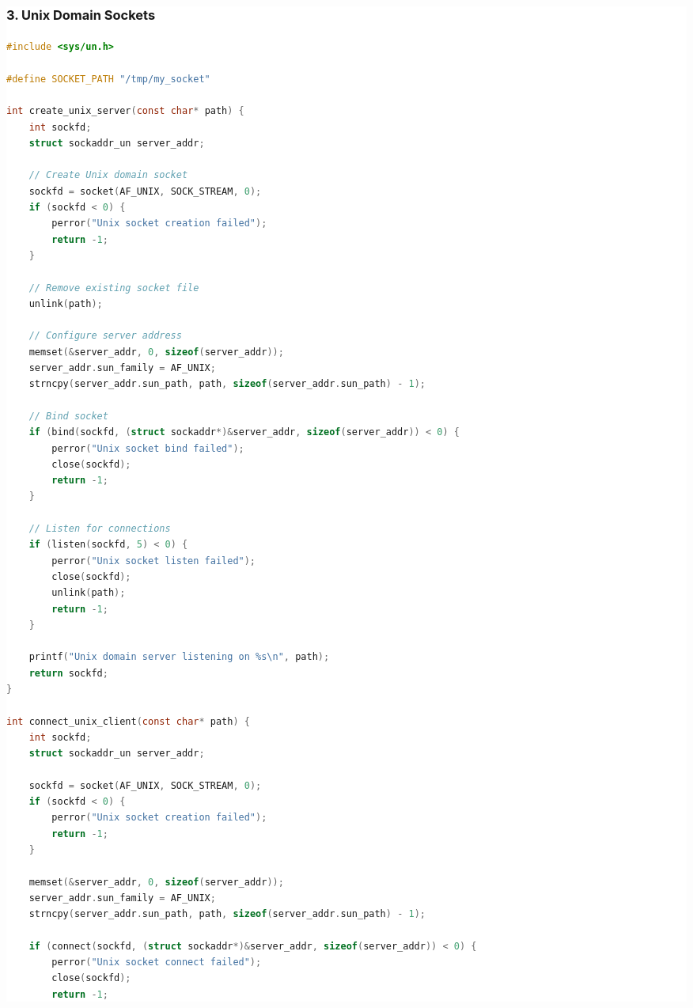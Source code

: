 ### 3. Unix Domain Sockets

```c
#include <sys/un.h>

#define SOCKET_PATH "/tmp/my_socket"

int create_unix_server(const char* path) {
    int sockfd;
    struct sockaddr_un server_addr;
    
    // Create Unix domain socket
    sockfd = socket(AF_UNIX, SOCK_STREAM, 0);
    if (sockfd < 0) {
        perror("Unix socket creation failed");
        return -1;
    }
    
    // Remove existing socket file
    unlink(path);
    
    // Configure server address
    memset(&server_addr, 0, sizeof(server_addr));
    server_addr.sun_family = AF_UNIX;
    strncpy(server_addr.sun_path, path, sizeof(server_addr.sun_path) - 1);
    
    // Bind socket
    if (bind(sockfd, (struct sockaddr*)&server_addr, sizeof(server_addr)) < 0) {
        perror("Unix socket bind failed");
        close(sockfd);
        return -1;
    }
    
    // Listen for connections
    if (listen(sockfd, 5) < 0) {
        perror("Unix socket listen failed");
        close(sockfd);
        unlink(path);
        return -1;
    }
    
    printf("Unix domain server listening on %s\n", path);
    return sockfd;
}

int connect_unix_client(const char* path) {
    int sockfd;
    struct sockaddr_un server_addr;
    
    sockfd = socket(AF_UNIX, SOCK_STREAM, 0);
    if (sockfd < 0) {
        perror("Unix socket creation failed");
        return -1;
    }
    
    memset(&server_addr, 0, sizeof(server_addr));
    server_addr.sun_family = AF_UNIX;
    strncpy(server_addr.sun_path, path, sizeof(server_addr.sun_path) - 1);
    
    if (connect(sockfd, (struct sockaddr*)&server_addr, sizeof(server_addr)) < 0) {
        perror("Unix socket connect failed");
        close(sockfd);
        return -1;
```